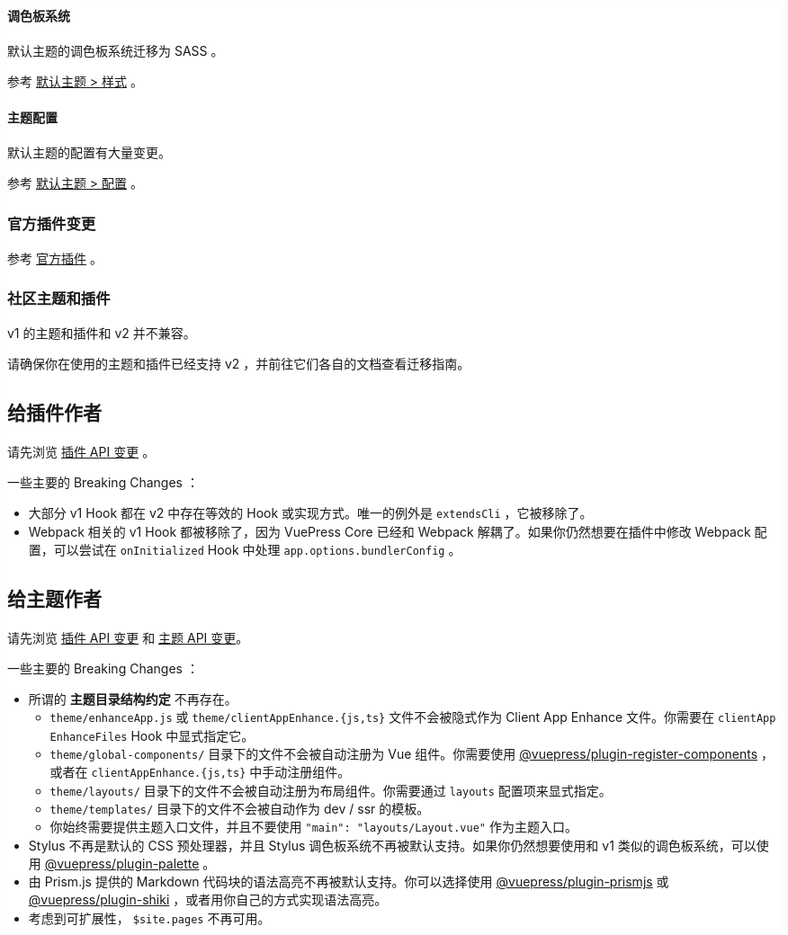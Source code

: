 #### 调色板系统

默认主题的调色板系统迁移为 SASS 。

参考 [默认主题 > 样式](../reference/default-theme/styles.md) 。

#### 主题配置

默认主题的配置有大量变更。

参考 [默认主题 > 配置](../reference/default-theme/config.md) 。

### 官方插件变更

参考 [官方插件](../reference/plugin/README.md) 。

### 社区主题和插件

v1 的主题和插件和 v2 并不兼容。

请确保你在使用的主题和插件已经支持 v2 ，并前往它们各自的文档查看迁移指南。

## 给插件作者

请先浏览 [插件 API 变更](#插件-api-变更) 。

一些主要的 Breaking Changes ：

- 大部分 v1 Hook 都在 v2 中存在等效的 Hook 或实现方式。唯一的例外是 `extendsCli` ，它被移除了。
- Webpack 相关的 v1 Hook 都被移除了，因为 VuePress Core 已经和 Webpack 解耦了。如果你仍然想要在插件中修改 Webpack 配置，可以尝试在 `onInitialized` Hook 中处理 `app.options.bundlerConfig` 。

## 给主题作者

请先浏览 [插件 API 变更](#插件-api-变更) 和 [主题 API 变更](#主题-api-变更)。

一些主要的 Breaking Changes ：

- 所谓的 **主题目录结构约定** 不再存在。
  - `theme/enhanceApp.js` 或 `theme/clientAppEnhance.{js,ts}` 文件不会被隐式作为 Client App Enhance 文件。你需要在 `clientAppEnhanceFiles` Hook 中显式指定它。
  - `theme/global-components/` 目录下的文件不会被自动注册为 Vue 组件。你需要使用 [@vuepress/plugin-register-components](../reference/plugin/register-components.md) ，或者在 `clientAppEnhance.{js,ts}` 中手动注册组件。
  - `theme/layouts/` 目录下的文件不会被自动注册为布局组件。你需要通过 `layouts` 配置项来显式指定。
  - `theme/templates/` 目录下的文件不会被自动作为 dev / ssr 的模板。
  - 你始终需要提供主题入口文件，并且不要使用 `"main": "layouts/Layout.vue"` 作为主题入口。
- Stylus 不再是默认的 CSS 预处理器，并且 Stylus 调色板系统不再被默认支持。如果你仍然想要使用和 v1 类似的调色板系统，可以使用 [@vuepress/plugin-palette](../reference/plugin/palette.md) 。
- 由 Prism.js 提供的 Markdown 代码块的语法高亮不再被默认支持。你可以选择使用 [@vuepress/plugin-prismjs](../reference/plugin/prismjs.md) 或 [@vuepress/plugin-shiki](../reference/plugin/shiki.md) ，或者用你自己的方式实现语法高亮。
- 考虑到可扩展性， `$site.pages` 不再可用。
